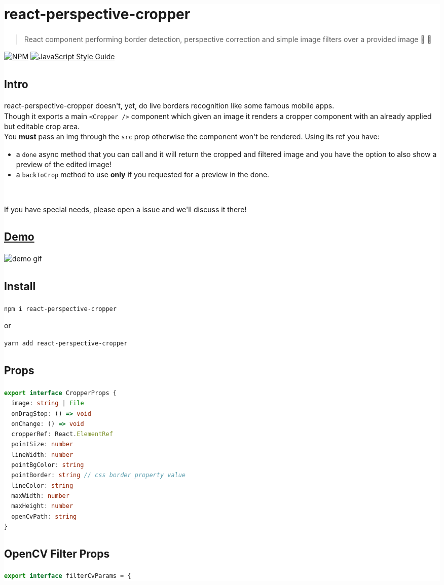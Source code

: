# react-perspective-cropper

> React component performing border detection, perspective correction and simple image filters over a provided image 📲 📸

[![NPM](https://img.shields.io/npm/v/react-perspective-cropper.svg)](https://www.npmjs.com/package/react-perspective-cropper) [![JavaScript Style Guide](https://img.shields.io/badge/code_style-standard-brightgreen.svg)](https://standardjs.com)

## Intro

react-perspective-cropper doesn't, yet, do live borders recognition like some famous mobile apps.<br />
Though it exports a main `<Cropper />` component which given an image it renders a cropper component with an already applied but editable crop area.<br />
You **must** pass an img through the `src` prop otherwise the component won't be rendered. Using its ref you have:

- a `done` async method that you can call and it will return the cropped and filtered image and you have the option to also show a preview of the edited image!
- a `backToCrop` method to use **only** if you requested for a preview in the done.

<br />

If you have special needs, please open a issue and we'll discuss it there!

## [Demo](https://giacomocerquone.github.io/react-perspective-cropper/)

![demo gif](https://github.com/giacomocerquone/react-perspective-cropper/blob/master/gifs/react-perspective-cropper.gif?raw=true)

## Install

```bash
npm i react-perspective-cropper
```

or

```bash
yarn add react-perspective-cropper
```

## Props

```typescript
export interface CropperProps {
  image: string | File
  onDragStop: () => void
  onChange: () => void
  cropperRef: React.ElementRef
  pointSize: number
  lineWidth: number
  pointBgColor: string
  pointBorder: string // css border property value
  lineColor: string
  maxWidth: number
  maxHeight: number
  openCvPath: string
}
```
## OpenCV Filter Props
```typescript
export interface filterCvParams = {
```